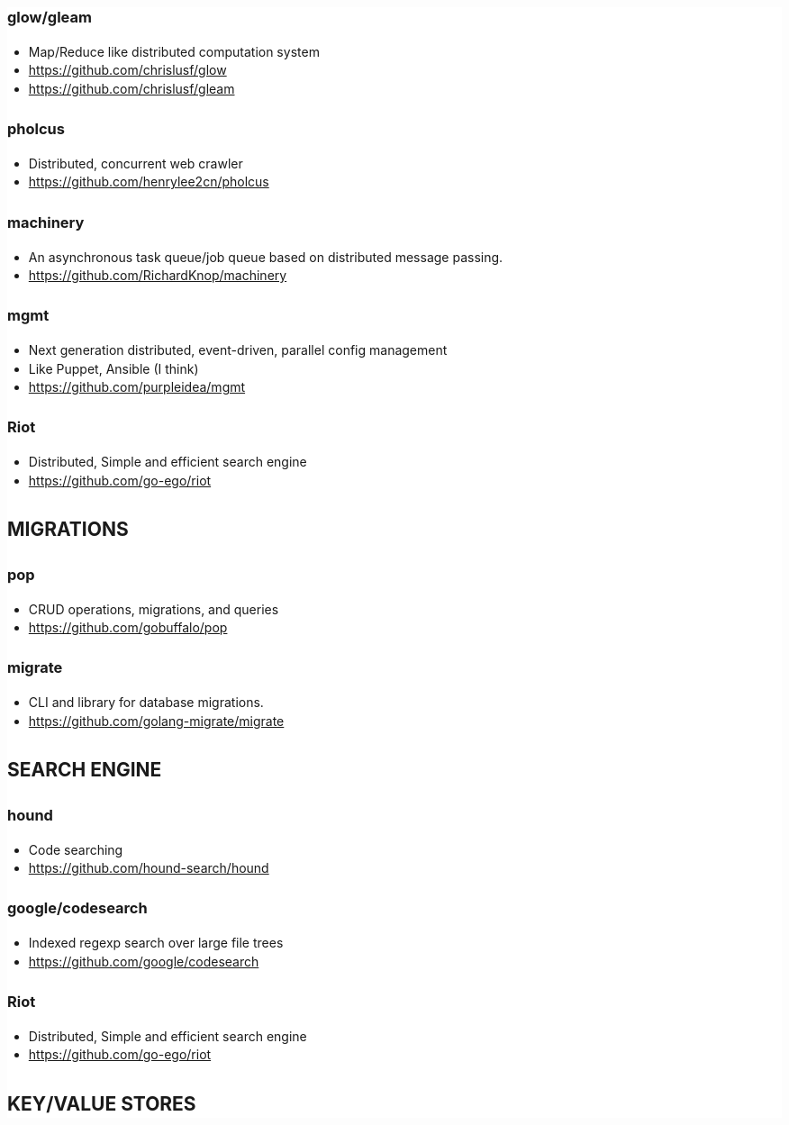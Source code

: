 ### glow/gleam
- Map/Reduce like distributed computation system
- https://github.com/chrislusf/glow
- https://github.com/chrislusf/gleam

### pholcus 
- Distributed, concurrent web crawler
- https://github.com/henrylee2cn/pholcus

### machinery
- An asynchronous task queue/job queue based on distributed message passing.
- https://github.com/RichardKnop/machinery    

### mgmt
- Next generation distributed, event-driven, parallel config management
- Like Puppet, Ansible (I think)
- https://github.com/purpleidea/mgmt

### Riot
- Distributed, Simple and efficient search engine
- https://github.com/go-ego/riot

## MIGRATIONS

### pop
- CRUD operations, migrations, and queries
- https://github.com/gobuffalo/pop

### migrate
- CLI and library for database migrations.
- https://github.com/golang-migrate/migrate


## SEARCH ENGINE
### hound
- Code searching
- https://github.com/hound-search/hound

### google/codesearch
- Indexed regexp search over large file trees 
- https://github.com/google/codesearch

### Riot
- Distributed, Simple and efficient search engine
- https://github.com/go-ego/riot


## KEY/VALUE STORES
